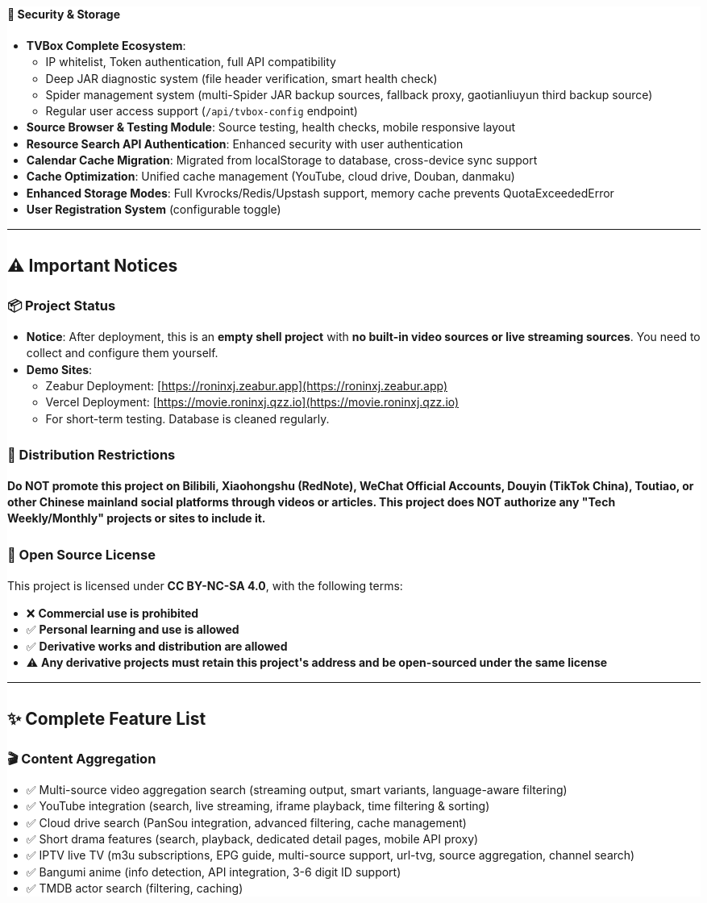 #### 🔐 Security & Storage
- **TVBox Complete Ecosystem**:
  - IP whitelist, Token authentication, full API compatibility
  - Deep JAR diagnostic system (file header verification, smart health check)
  - Spider management system (multi-Spider JAR backup sources, fallback proxy, gaotianliuyun third backup source)
  - Regular user access support (`/api/tvbox-config` endpoint)
- **Source Browser & Testing Module**: Source testing, health checks, mobile responsive layout
- **Resource Search API Authentication**: Enhanced security with user authentication
- **Calendar Cache Migration**: Migrated from localStorage to database, cross-device sync support
- **Cache Optimization**: Unified cache management (YouTube, cloud drive, Douban, danmaku)
- **Enhanced Storage Modes**: Full Kvrocks/Redis/Upstash support, memory cache prevents QuotaExceededError
- **User Registration System** (configurable toggle)

---

## ⚠️ Important Notices

### 📦 Project Status

- **Notice**: After deployment, this is an **empty shell project** with **no built-in video sources or live streaming sources**. You need to collect and configure them yourself.
- **Demo Sites**:
  - Zeabur Deployment: [https://roninxj.zeabur.app](https://roninxj.zeabur.app)
  - Vercel Deployment: [https://movie.roninxj.qzz.io](https://movie.roninxj.qzz.io)
  - For short-term testing. Database is cleaned regularly.

### 🚫 Distribution Restrictions

**Do NOT promote this project on Bilibili, Xiaohongshu (RedNote), WeChat Official Accounts, Douyin (TikTok China), Toutiao, or other Chinese mainland social platforms through videos or articles. This project does NOT authorize any "Tech Weekly/Monthly" projects or sites to include it.**

### 📜 Open Source License

This project is licensed under **CC BY-NC-SA 4.0**, with the following terms:
- ❌ **Commercial use is prohibited**
- ✅ **Personal learning and use is allowed**
- ✅ **Derivative works and distribution are allowed**
- ⚠️ **Any derivative projects must retain this project's address and be open-sourced under the same license**

---

## ✨ Complete Feature List

### 🎬 Content Aggregation
- ✅ Multi-source video aggregation search (streaming output, smart variants, language-aware filtering)
- ✅ YouTube integration (search, live streaming, iframe playback, time filtering & sorting)
- ✅ Cloud drive search (PanSou integration, advanced filtering, cache management)
- ✅ Short drama features (search, playback, dedicated detail pages, mobile API proxy)
- ✅ IPTV live TV (m3u subscriptions, EPG guide, multi-source support, url-tvg, source aggregation, channel search)
- ✅ Bangumi anime (info detection, API integration, 3-6 digit ID support)
- ✅ TMDB actor search (filtering, caching)
